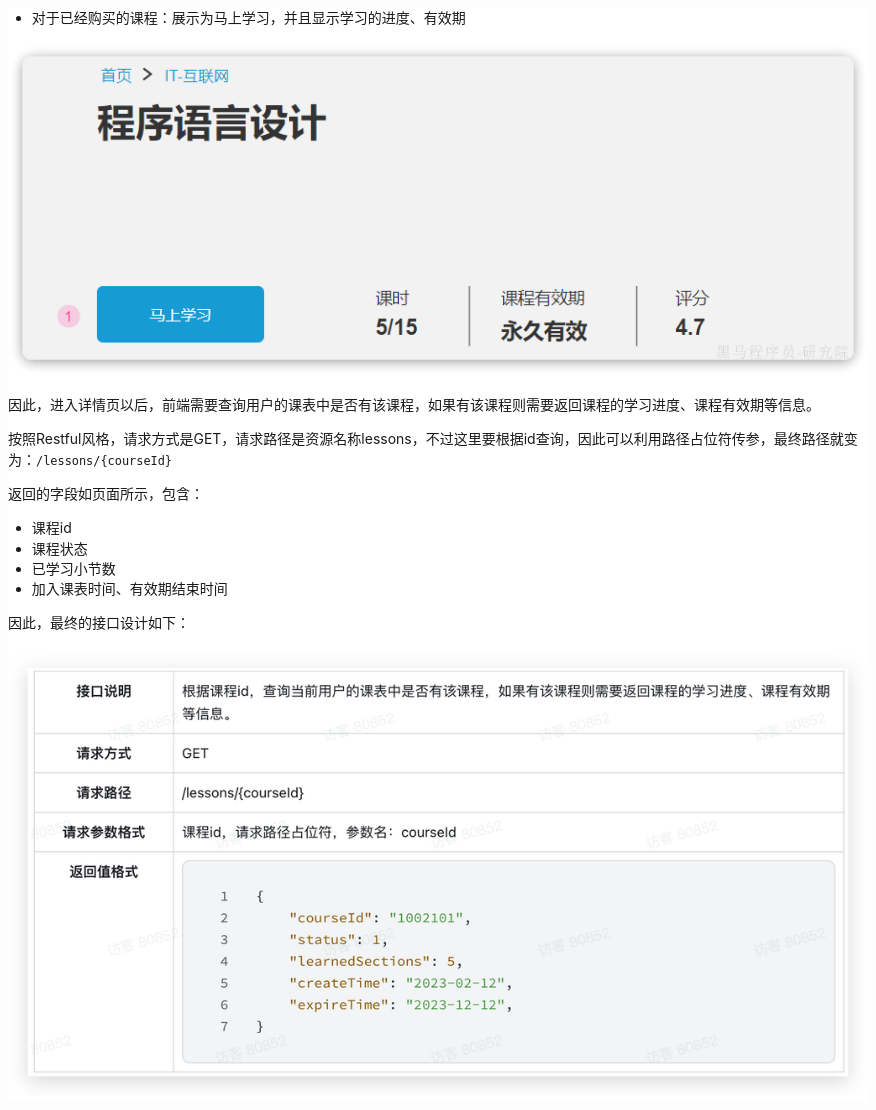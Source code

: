
- 对于已经购买的课程：展示为马上学习，并且显示学习的进度、有效期

![img](./assets/20230725151654339.jpg)

因此，进入详情页以后，前端需要查询用户的课表中是否有该课程，如果有该课程则需要返回课程的学习进度、课程有效期等信息。

按照Restful风格，请求方式是GET，请求路径是资源名称lessons，不过这里要根据id查询，因此可以利用路径占位符传参，最终路径就变为：`/lessons/{courseId}`

返回的字段如页面所示，包含：

- 课程id
- 课程状态
- 已学习小节数
- 加入课表时间、有效期结束时间

因此，最终的接口设计如下：

![image-20240219113631869](assets/image-20240219113631869.png)
